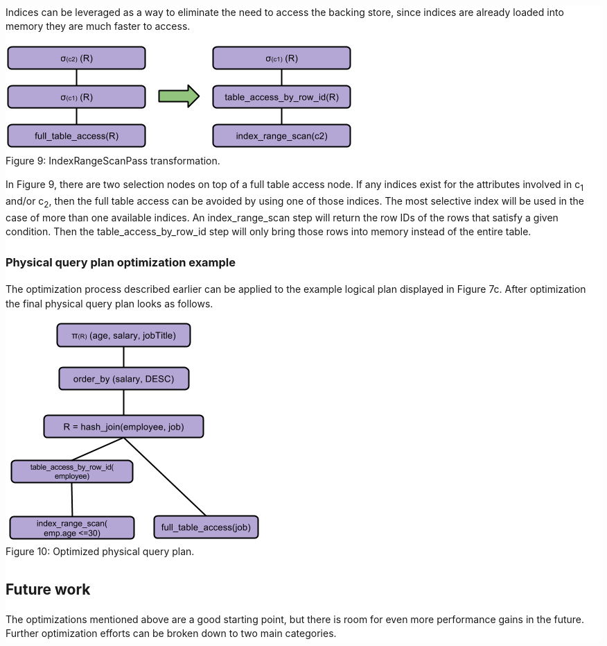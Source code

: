   Indices can be leveraged as a way to eliminate the need to access the backing
store, since indices are already loaded into memory they are much faster to
access.

![Figure9](images/index_range_scan_pass.png)<br>
Figure 9: IndexRangeScanPass transformation.

  In Figure 9, there are two selection nodes on top of a full table access
node. If any indices exist for the attributes involved in c<sub>1</sub> and/or
c<sub>2</sub>, then the full table access can be avoided by using one of those
indices. The most selective index will be used in the case of more than one
available indices. An index_range_scan step will return the row IDs of the
rows that satisfy a given condition. Then the table_access_by_row_id step will
only bring those rows into memory instead of the entire table.

### Physical query plan optimization example
  The optimization process described earlier can be applied to the example
logical plan displayed in Figure 7c. After optimization the final physical
query plan looks as follows.

![Figure10](images/optimized_physical_plan.png)<br>
Figure 10: Optimized physical query plan.

## Future work
  The optimizations mentioned above are a good starting point, but there is
room for even more performance gains in the future. Further optimization
efforts can be broken down to two main categories.
